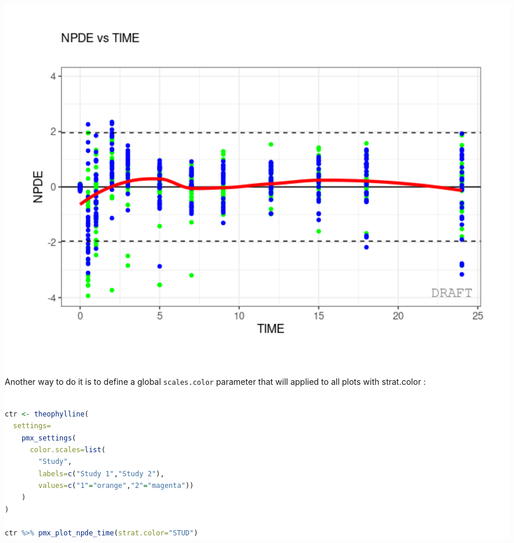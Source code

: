 <img src="man/figures/README-settings_color_scales_local-1.png" width="100%" />

Another way to do it is to define a global `scales.color` parameter that
will applied to all plots with strat.color :

``` r

ctr <- theophylline(
  settings=
    pmx_settings(
      color.scales=list(
        "Study",
        labels=c("Study 1","Study 2"),
        values=c("1"="orange","2"="magenta"))
    )
)

ctr %>% pmx_plot_npde_time(strat.color="STUD")
```
